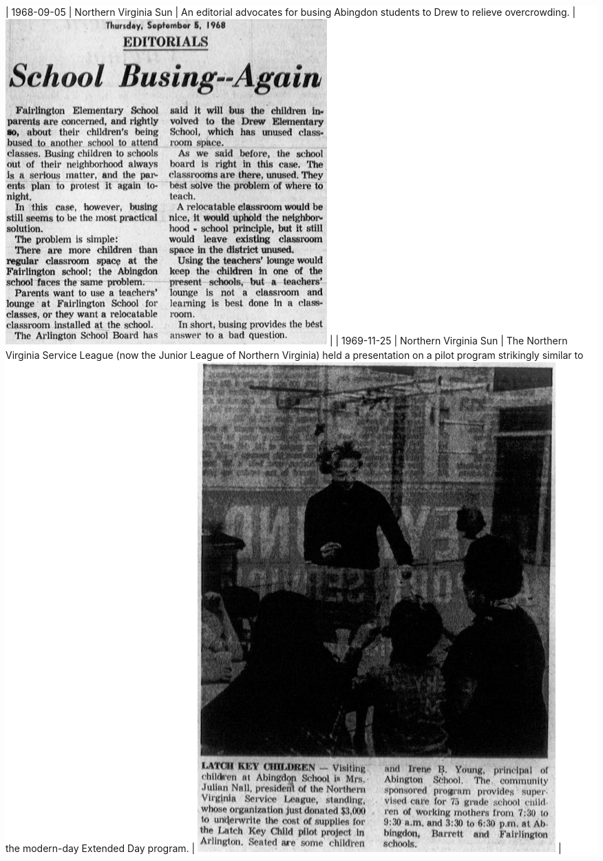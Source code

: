 | 1968-09-05 | Northern Virginia Sun | An editorial advocates for busing Abingdon students to Drew to relieve overcrowding. | ![](images/1968-09-05.jpg) |
| 1969-11-25 | Northern Virginia Sun | The Northern Virginia Service League (now the Junior League of Northern Virginia) held a presentation on a pilot program strikingly similar to the modern-day Extended Day program. | ![](images/1969-11-25.jpg) |